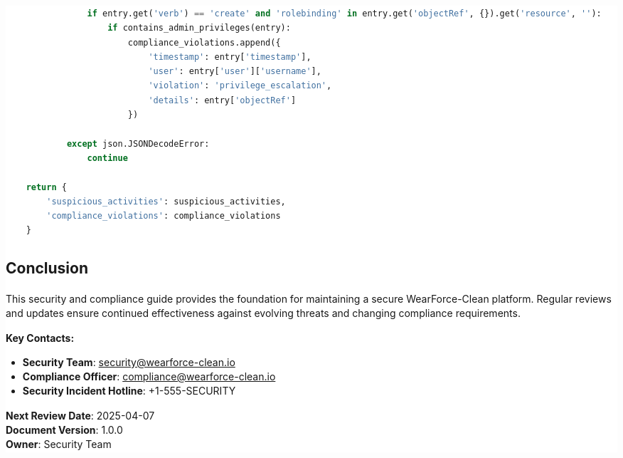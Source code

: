 ```python
                if entry.get('verb') == 'create' and 'rolebinding' in entry.get('objectRef', {}).get('resource', ''):
                    if contains_admin_privileges(entry):
                        compliance_violations.append({
                            'timestamp': entry['timestamp'],
                            'user': entry['user']['username'],
                            'violation': 'privilege_escalation',
                            'details': entry['objectRef']
                        })
                        
            except json.JSONDecodeError:
                continue
    
    return {
        'suspicious_activities': suspicious_activities,
        'compliance_violations': compliance_violations
    }
```

## Conclusion

This security and compliance guide provides the foundation for maintaining a secure WearForce-Clean platform. Regular reviews and updates ensure continued effectiveness against evolving threats and changing compliance requirements.

**Key Contacts:**
- **Security Team**: security@wearforce-clean.io
- **Compliance Officer**: compliance@wearforce-clean.io
- **Security Incident Hotline**: +1-555-SECURITY

**Next Review Date**: 2025-04-07  
**Document Version**: 1.0.0  
**Owner**: Security Team